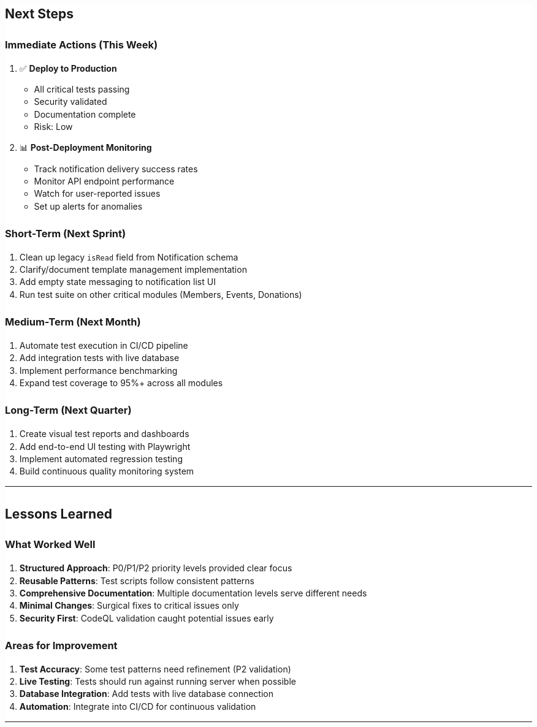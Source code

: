 
## Next Steps

### Immediate Actions (This Week)
1. ✅ **Deploy to Production**
   - All critical tests passing
   - Security validated
   - Documentation complete
   - Risk: Low

2. 📊 **Post-Deployment Monitoring**
   - Track notification delivery success rates
   - Monitor API endpoint performance
   - Watch for user-reported issues
   - Set up alerts for anomalies

### Short-Term (Next Sprint)
1. Clean up legacy `isRead` field from Notification schema
2. Clarify/document template management implementation
3. Add empty state messaging to notification list UI
4. Run test suite on other critical modules (Members, Events, Donations)

### Medium-Term (Next Month)
1. Automate test execution in CI/CD pipeline
2. Add integration tests with live database
3. Implement performance benchmarking
4. Expand test coverage to 95%+ across all modules

### Long-Term (Next Quarter)
1. Create visual test reports and dashboards
2. Add end-to-end UI testing with Playwright
3. Implement automated regression testing
4. Build continuous quality monitoring system

---

## Lessons Learned

### What Worked Well
1. **Structured Approach**: P0/P1/P2 priority levels provided clear focus
2. **Reusable Patterns**: Test scripts follow consistent patterns
3. **Comprehensive Documentation**: Multiple documentation levels serve different needs
4. **Minimal Changes**: Surgical fixes to critical issues only
5. **Security First**: CodeQL validation caught potential issues early

### Areas for Improvement
1. **Test Accuracy**: Some test patterns need refinement (P2 validation)
2. **Live Testing**: Tests should run against running server when possible
3. **Database Integration**: Add tests with live database connection
4. **Automation**: Integrate into CI/CD for continuous validation

---